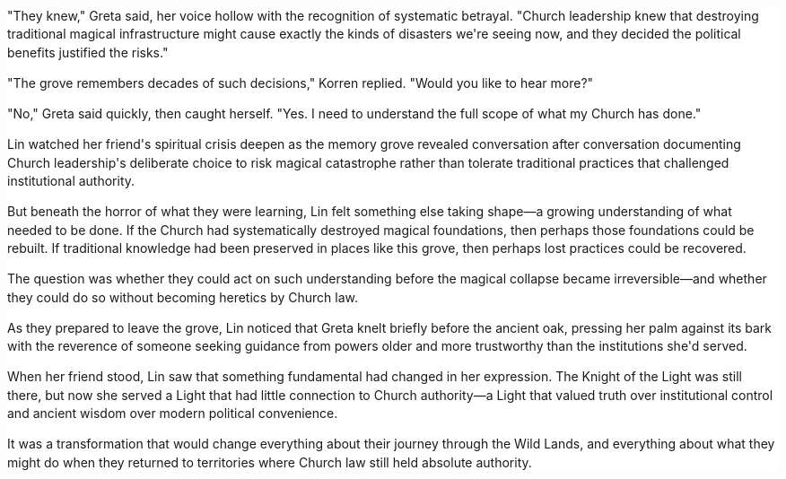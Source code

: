 "They knew," Greta said, her voice hollow with the recognition of systematic betrayal. "Church leadership knew that destroying traditional magical infrastructure might cause exactly the kinds of disasters we're seeing now, and they decided the political benefits justified the risks."

"The grove remembers decades of such decisions," Korren replied. "Would you like to hear more?"

"No," Greta said quickly, then caught herself. "Yes. I need to understand the full scope of what my Church has done."

Lin watched her friend's spiritual crisis deepen as the memory grove revealed conversation after conversation documenting Church leadership's deliberate choice to risk magical catastrophe rather than tolerate traditional practices that challenged institutional authority.

But beneath the horror of what they were learning, Lin felt something else taking shape—a growing understanding of what needed to be done. If the Church had systematically destroyed magical foundations, then perhaps those foundations could be rebuilt. If traditional knowledge had been preserved in places like this grove, then perhaps lost practices could be recovered.

The question was whether they could act on such understanding before the magical collapse became irreversible—and whether they could do so without becoming heretics by Church law.

As they prepared to leave the grove, Lin noticed that Greta knelt briefly before the ancient oak, pressing her palm against its bark with the reverence of someone seeking guidance from powers older and more trustworthy than the institutions she'd served.

When her friend stood, Lin saw that something fundamental had changed in her expression. The Knight of the Light was still there, but now she served a Light that had little connection to Church authority—a Light that valued truth over institutional control and ancient wisdom over modern political convenience.

It was a transformation that would change everything about their journey through the Wild Lands, and everything about what they might do when they returned to territories where Church law still held absolute authority.
